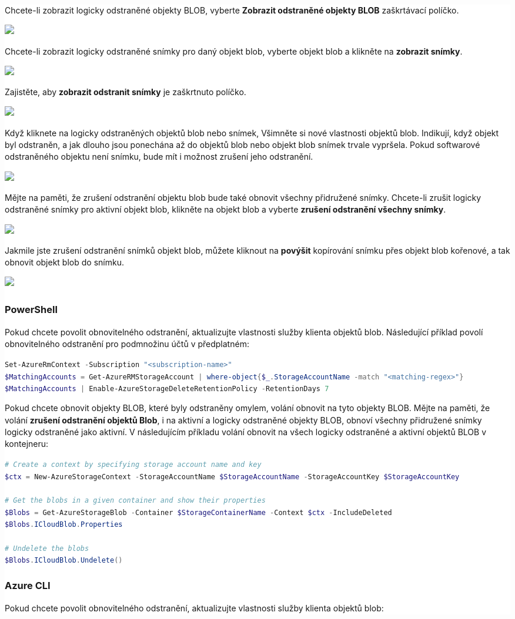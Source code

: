Chcete-li zobrazit logicky odstraněné objekty BLOB, vyberte **Zobrazit odstraněné objekty BLOB** zaškrtávací políčko.

![](media/storage-blob-soft-delete/storage-blob-soft-delete-portal-view-soft-deleted.png)

Chcete-li zobrazit logicky odstraněné snímky pro daný objekt blob, vyberte objekt blob a klikněte na **zobrazit snímky**.

![](media/storage-blob-soft-delete/storage-blob-soft-delete-portal-view-soft-deleted-snapshots.png)

Zajistěte, aby **zobrazit odstranit snímky** je zaškrtnuto políčko.

![](media/storage-blob-soft-delete/storage-blob-soft-delete-portal-view-soft-deleted-snapshots-check.png)

Když kliknete na logicky odstraněných objektů blob nebo snímek, Všimněte si nové vlastnosti objektů blob. Indikují, když objekt byl odstraněn, a jak dlouho jsou ponechána až do objektů blob nebo objekt blob snímek trvale vypršela. Pokud softwarové odstraněného objektu není snímku, bude mít i možnost zrušení jeho odstranění.

![](media/storage-blob-soft-delete/storage-blob-soft-delete-portal-properties.png)

Mějte na paměti, že zrušení odstranění objektu blob bude také obnovit všechny přidružené snímky. Chcete-li zrušit logicky odstraněné snímky pro aktivní objekt blob, klikněte na objekt blob a vyberte **zrušení odstranění všechny snímky**.

![](media/storage-blob-soft-delete/storage-blob-soft-delete-portal-undelete-all-snapshots.png)

Jakmile jste zrušení odstranění snímků objekt blob, můžete kliknout na **povýšit** kopírování snímku přes objekt blob kořenové, a tak obnovit objekt blob do snímku.

![](media/storage-blob-soft-delete/storage-blob-soft-delete-portal-promote-snapshot.png)

### <a name="powershell"></a>PowerShell
Pokud chcete povolit obnovitelného odstranění, aktualizujte vlastnosti služby klienta objektů blob. Následující příklad povolí obnovitelného odstranění pro podmnožinu účtů v předplatném:

```powershell
Set-AzureRmContext -Subscription "<subscription-name>"
$MatchingAccounts = Get-AzureRMStorageAccount | where-object{$_.StorageAccountName -match "<matching-regex>"}
$MatchingAccounts | Enable-AzureStorageDeleteRetentionPolicy -RetentionDays 7
```

Pokud chcete obnovit objekty BLOB, které byly odstraněny omylem, volání obnovit na tyto objekty BLOB. Mějte na paměti, že volání **zrušení odstranění objektů Blob**, i na aktivní a logicky odstraněné objekty BLOB, obnoví všechny přidružené snímky logicky odstraněné jako aktivní. V následujícím příkladu volání obnovit na všech logicky odstraněné a aktivní objektů BLOB v kontejneru:
```powershell
# Create a context by specifying storage account name and key
$ctx = New-AzureStorageContext -StorageAccountName $StorageAccountName -StorageAccountKey $StorageAccountKey

# Get the blobs in a given container and show their properties
$Blobs = Get-AzureStorageBlob -Container $StorageContainerName -Context $ctx -IncludeDeleted
$Blobs.ICloudBlob.Properties

# Undelete the blobs
$Blobs.ICloudBlob.Undelete()
```
### <a name="azure-cli"></a>Azure CLI 
Pokud chcete povolit obnovitelného odstranění, aktualizujte vlastnosti služby klienta objektů blob:
